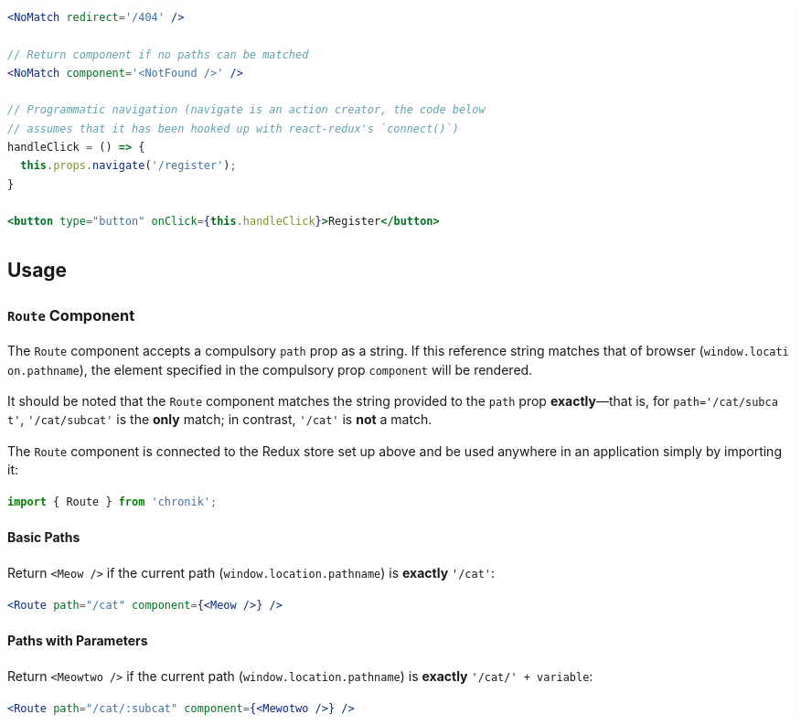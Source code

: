 ```jsx
<NoMatch redirect='/404' />

// Return component if no paths can be matched
<NoMatch component='<NotFound />' />

// Programmatic navigation (navigate is an action creator, the code below
// assumes that it has been hooked up with react-redux's `connect()`)
handleClick = () => {
  this.props.navigate('/register');
}

<button type="button" onClick={this.handleClick}>Register</button>

```

## Usage

### `Route` Component

The `Route` component accepts a compulsory `path` prop as a string.  If this reference string matches that of browser (`window.location.pathname`), the element specified in the compulsory prop `component` will be rendered.

It should be noted that the `Route` component matches the string provided to the `path` prop **exactly**—that is, for `path='/cat/subcat'`, `'/cat/subcat'` is the **only** match; in contrast, `'/cat'` is **not** a match.


The `Route` component is connected to the Redux store set up above and be used anywhere in an application simply by importing it:

```jsx
import { Route } from 'chronik';

```

#### Basic Paths

Return `<Meow />` if the current path (`window.location.pathname`) is **exactly** `'/cat'`:

```jsx
<Route path="/cat" component={<Meow />} />

```

#### Paths with Parameters

Return `<Meowtwo />` if the current path (`window.location.pathname`) is **exactly** `'/cat/' + variable`:

```jsx
<Route path="/cat/:subcat" component={<Mewotwo />} />

```
